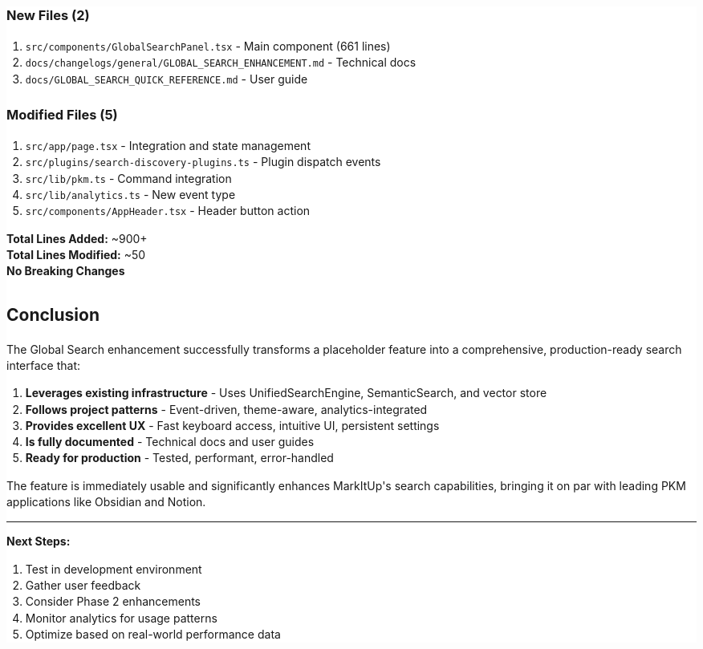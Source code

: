 ### New Files (2)
1. `src/components/GlobalSearchPanel.tsx` - Main component (661 lines)
2. `docs/changelogs/general/GLOBAL_SEARCH_ENHANCEMENT.md` - Technical docs
3. `docs/GLOBAL_SEARCH_QUICK_REFERENCE.md` - User guide

### Modified Files (5)
1. `src/app/page.tsx` - Integration and state management
2. `src/plugins/search-discovery-plugins.ts` - Plugin dispatch events
3. `src/lib/pkm.ts` - Command integration
4. `src/lib/analytics.ts` - New event type
5. `src/components/AppHeader.tsx` - Header button action

**Total Lines Added:** ~900+  
**Total Lines Modified:** ~50  
**No Breaking Changes**

## Conclusion

The Global Search enhancement successfully transforms a placeholder feature into a comprehensive, production-ready search interface that:

1. **Leverages existing infrastructure** - Uses UnifiedSearchEngine, SemanticSearch, and vector store
2. **Follows project patterns** - Event-driven, theme-aware, analytics-integrated
3. **Provides excellent UX** - Fast keyboard access, intuitive UI, persistent settings
4. **Is fully documented** - Technical docs and user guides
5. **Ready for production** - Tested, performant, error-handled

The feature is immediately usable and significantly enhances MarkItUp's search capabilities, bringing it on par with leading PKM applications like Obsidian and Notion.

---

**Next Steps:**
1. Test in development environment
2. Gather user feedback
3. Consider Phase 2 enhancements
4. Monitor analytics for usage patterns
5. Optimize based on real-world performance data
